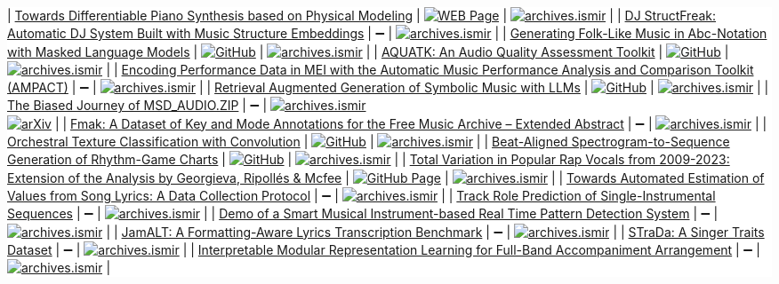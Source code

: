 | [Towards Differentiable Piano Synthesis based on Physical Modeling](https://ismir2023program.ismir.net/lbd_327.html) | [![WEB Page](https://img.shields.io/badge/WEB-Page-159957.svg)](https://audiolabs-erlangen.de/resources/MIR/2023-piano-synth-lbd) | [![archives.ismir](https://img.shields.io/badge/pdf-ismir-2E6DA4.svg)](https://drive.google.com/file/d/1YVe1LUEwdjoSbZ3RUQBXCQEUu1mPxeND/preview) |
| [DJ StructFreak: Automatic DJ System Built with Music Structure Embeddings](https://ismir2023program.ismir.net/lbd_328.html) | :heavy_minus_sign: | [![archives.ismir](https://img.shields.io/badge/pdf-ismir-2E6DA4.svg)](https://drive.google.com/file/d/1fbwMeFUp2c8lTTsEmsJxhSkp3o5otijk/preview) |
| [Generating Folk-Like Music in Abc-Notation with Masked Language Models](https://ismir2023program.ismir.net/lbd_329.html) | [![GitHub](https://img.shields.io/github/stars/erl-j/masked-generative-music-transformer)](https://github.com/erl-j/masked-generative-music-transformer) | [![archives.ismir](https://img.shields.io/badge/pdf-ismir-2E6DA4.svg)](https://drive.google.com/file/d/12pm_LN6s5t85cWbD_iCZTtqk0R3C1NoN/preview) |
| [AQUATK: An Audio Quality Assessment Toolkit](https://ismir2023program.ismir.net/lbd_330.html) | [![GitHub](https://img.shields.io/github/stars/Ashvala/AQUA-Tk)](https://github.com/Ashvala/AQUA-Tk) | [![archives.ismir](https://img.shields.io/badge/pdf-ismir-2E6DA4.svg)](https://drive.google.com/file/d/1ArXSEip-EwYcaKsvZkm_MYaJAtmTU_Ox/preview) |
| [Encoding Performance Data in MEI with the Automatic Music Performance Analysis and Comparison Toolkit (AMPACT)](https://ismir2023program.ismir.net/lbd_331.html) | :heavy_minus_sign: | [![archives.ismir](https://img.shields.io/badge/pdf-ismir-2E6DA4.svg)](https://drive.google.com/file/d/1Rqn9ueBnKlplJVahEh2y_5zz6RtVxBD_/preview) |
| [Retrieval Augmented Generation of Symbolic Music with LLMs](https://ismir2023program.ismir.net/lbd_332.html) | [![GitHub](https://img.shields.io/github/stars/erl-j/scrap)](https://github.com/erl-j/scrap) | [![archives.ismir](https://img.shields.io/badge/pdf-ismir-2E6DA4.svg)](https://drive.google.com/file/d/1Ch28jptrc8pnYnB4nipgMzsxjPtkpZRz/preview) |
| [The Biased Journey of MSD_AUDIO.ZIP](https://ismir2023program.ismir.net/lbd_334.html) | :heavy_minus_sign: | [![archives.ismir](https://img.shields.io/badge/pdf-ismir-2E6DA4.svg)](https://drive.google.com/file/d/1sR1AkQMj2P8E551qpZWPlZhkukPCZbhX/preview) <br /> [![arXiv](https://img.shields.io/badge/arXiv-2308.16389-b31b1b.svg)](https://arxiv.org/abs/2308.16389) |
| [Fmak: A Dataset of Key and Mode Annotations for the Free Music Archive – Extended Abstract](https://ismir2023program.ismir.net/lbd_335.html) | :heavy_minus_sign: | [![archives.ismir](https://img.shields.io/badge/pdf-ismir-2E6DA4.svg)](https://drive.google.com/file/d/1JGpo5YN93KOsxebPBrD_z4weScslRpE6/preview) |
| [Orchestral Texture Classification with Convolution](https://ismir2023program.ismir.net/lbd_336.html) | [![GitHub](https://img.shields.io/github/stars/YaHsuanChu/orchestraTextureClassification)](https://github.com/YaHsuanChu/orchestraTextureClassification) | [![archives.ismir](https://img.shields.io/badge/pdf-ismir-2E6DA4.svg)](https://drive.google.com/file/d/1J2XFSBWqJubpOiZkdSy-qgt8zmcszu1p/preview) |
| [Beat-Aligned Spectrogram-to-Sequence Generation of Rhythm-Game Charts](https://ismir2023program.ismir.net/lbd_337.html) | [![GitHub](https://img.shields.io/github/stars/stet-stet/goct_ismir2023)](https://github.com/stet-stet/goct_ismir2023) | [![archives.ismir](https://img.shields.io/badge/pdf-ismir-2E6DA4.svg)](https://drive.google.com/file/d/1wBsPrqQRMOPATngJPbBGyNFGtG0UeWMP/preview) |
| [Total Variation in Popular Rap Vocals from 2009-2023: Extension of the Analysis by Georgieva, Ripollés & Mcfee](https://ismir2023program.ismir.net/lbd_338.html) | [![GitHub Page](https://img.shields.io/badge/GitHub-Page-159957.svg)](https://iiviiiii.github.io/rap_f0_analysis/) | [![archives.ismir](https://img.shields.io/badge/pdf-ismir-2E6DA4.svg)](https://drive.google.com/file/d/1IpGW0WOOE-Hz_32j2zDXku4-e2ipavoT/preview) |
| [Towards Automated Estimation of Values from Song Lyrics: A Data Collection Protocol](https://ismir2023program.ismir.net/lbd_339.html) | :heavy_minus_sign: | [![archives.ismir](https://img.shields.io/badge/pdf-ismir-2E6DA4.svg)](https://drive.google.com/file/d/1xCIVdJ8bu3WBWNU0rL3NuCGG-JJ7yjvA/preview) |
| [Track Role Prediction of Single-Instrumental Sequences](https://ismir2023program.ismir.net/lbd_341.html) | :heavy_minus_sign: | [![archives.ismir](https://img.shields.io/badge/pdf-ismir-2E6DA4.svg)](https://drive.google.com/file/d/1EjIDSv-dVRUIOTAq_56eMFo75VDhHKiK/preview) |
| [Demo of a Smart Musical Instrument-based Real Time Pattern Detection System](https://ismir2023program.ismir.net/lbd_342.html) | :heavy_minus_sign: | [![archives.ismir](https://img.shields.io/badge/pdf-ismir-2E6DA4.svg)](https://drive.google.com/file/d/1Zth4D96_1gIV4NmR6V9nqHq1UygqDulZ/preview) |
| [JamALT: A Formatting-Aware Lyrics Transcription Benchmark](https://ismir2023program.ismir.net/lbd_343.html) | :heavy_minus_sign: | [![archives.ismir](https://img.shields.io/badge/pdf-ismir-2E6DA4.svg)](https://drive.google.com/file/d/1Bc7fG0MrPsnpGiGxW5nXNZVqOVMYwgsq/preview) |
| [STraDa: A Singer Traits Dataset](https://ismir2023program.ismir.net/lbd_344.html) | :heavy_minus_sign: | [![archives.ismir](https://img.shields.io/badge/pdf-ismir-2E6DA4.svg)](https://drive.google.com/file/d/1IGbmPeJlfENKWa9giJemxpmk4eU6r_MH/preview) |
| [Interpretable Modular Representation Learning for Full-Band Accompaniment Arrangement](https://ismir2023program.ismir.net/lbd_345.html) | :heavy_minus_sign: | [![archives.ismir](https://img.shields.io/badge/pdf-ismir-2E6DA4.svg)](https://drive.google.com/file/d/1AsH1nokCxHdh455NdNBC6XPg5AeuKxhj/preview) |